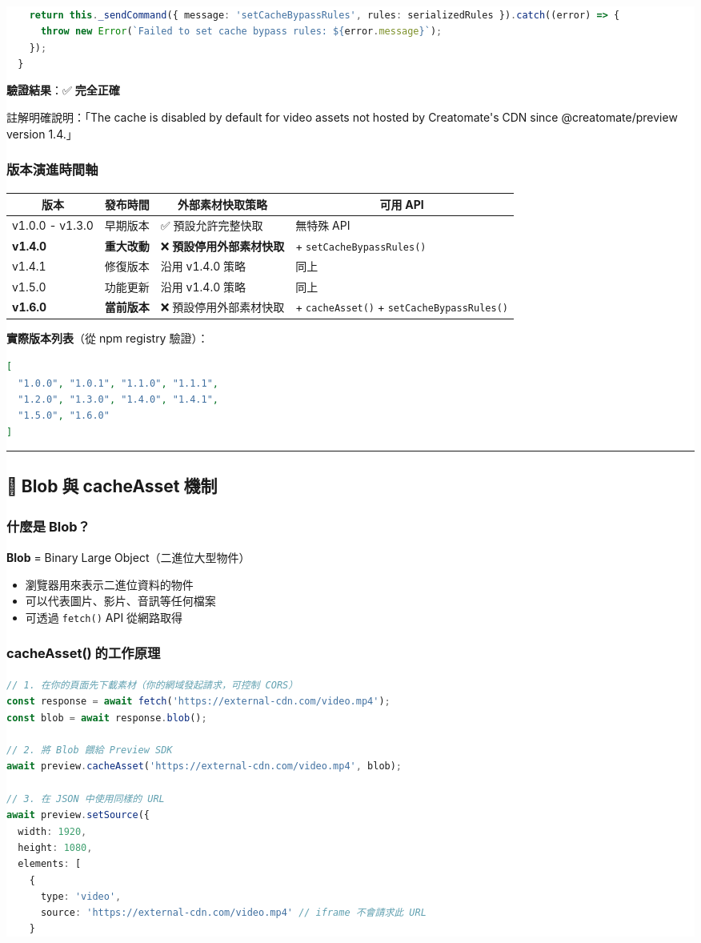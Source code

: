 ```typescript:482:500:/Users/JL/Development/video-automation/video-preview-demo/node_modules/@creatomate/preview/src/Preview.ts
    return this._sendCommand({ message: 'setCacheBypassRules', rules: serializedRules }).catch((error) => {
      throw new Error(`Failed to set cache bypass rules: ${error.message}`);
    });
  }
```

**驗證結果**：✅ **完全正確**

註解明確說明：「The cache is disabled by default for video assets not hosted by Creatomate's CDN since @creatomate/preview version 1.4.」

### 版本演進時間軸

| 版本 | 發布時間 | 外部素材快取策略 | 可用 API |
|------|---------|----------------|---------|
| v1.0.0 - v1.3.0 | 早期版本 | ✅ 預設允許完整快取 | 無特殊 API |
| **v1.4.0** | **重大改動** | ❌ **預設停用外部素材快取** | + `setCacheBypassRules()` |
| v1.4.1 | 修復版本 | 沿用 v1.4.0 策略 | 同上 |
| v1.5.0 | 功能更新 | 沿用 v1.4.0 策略 | 同上 |
| **v1.6.0** | **當前版本** | ❌ 預設停用外部素材快取 | + `cacheAsset()` + `setCacheBypassRules()` |

**實際版本列表**（從 npm registry 驗證）：
```json
[
  "1.0.0", "1.0.1", "1.1.0", "1.1.1", 
  "1.2.0", "1.3.0", "1.4.0", "1.4.1", 
  "1.5.0", "1.6.0"
]
```

---

## 🧩 Blob 與 cacheAsset 機制

### 什麼是 Blob？

**Blob** = Binary Large Object（二進位大型物件）

- 瀏覽器用來表示二進位資料的物件
- 可以代表圖片、影片、音訊等任何檔案
- 可透過 `fetch()` API 從網路取得

### cacheAsset() 的工作原理

```typescript
// 1. 在你的頁面先下載素材（你的網域發起請求，可控制 CORS）
const response = await fetch('https://external-cdn.com/video.mp4');
const blob = await response.blob();

// 2. 將 Blob 餵給 Preview SDK
await preview.cacheAsset('https://external-cdn.com/video.mp4', blob);

// 3. 在 JSON 中使用同樣的 URL
await preview.setSource({
  width: 1920,
  height: 1080,
  elements: [
    {
      type: 'video',
      source: 'https://external-cdn.com/video.mp4' // iframe 不會請求此 URL
    }
```